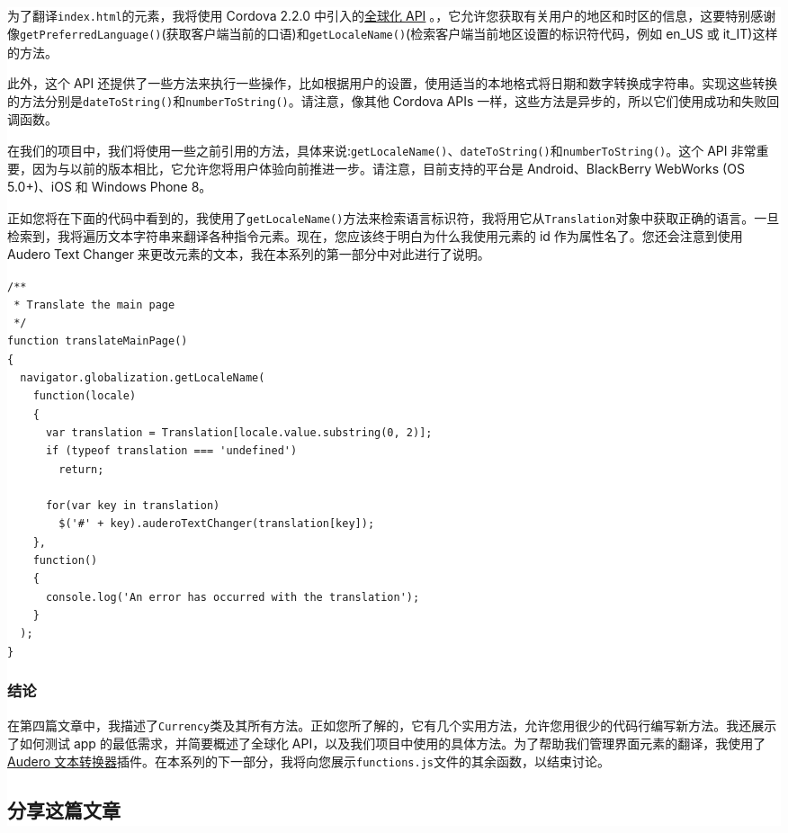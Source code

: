为了翻译`index.html`的元素，我将使用 Cordova 2.2.0 中引入的[全球化 API](http://docs.phonegap.com/en/2.3.0/cordova_globalization_globalization.md.html#Globalization "Globalization API documentation") 。，它允许您获取有关用户的地区和时区的信息，这要特别感谢像`getPreferredLanguage()`(获取客户端当前的口语)和`getLocaleName()`(检索客户端当前地区设置的标识符代码，例如 en_US 或 it_IT)这样的方法。

此外，这个 API 还提供了一些方法来执行一些操作，比如根据用户的设置，使用适当的本地格式将日期和数字转换成字符串。实现这些转换的方法分别是`dateToString()`和`numberToString()`。请注意，像其他 Cordova APIs 一样，这些方法是异步的，所以它们使用成功和失败回调函数。

在我们的项目中，我们将使用一些之前引用的方法，具体来说:`getLocaleName()`、`dateToString()`和`numberToString()`。这个 API 非常重要，因为与以前的版本相比，它允许您将用户体验向前推进一步。请注意，目前支持的平台是 Android、BlackBerry WebWorks (OS 5.0+)、iOS 和 Windows Phone 8。

正如您将在下面的代码中看到的，我使用了`getLocaleName()`方法来检索语言标识符，我将用它从`Translation`对象中获取正确的语言。一旦检索到，我将遍历文本字符串来翻译各种指令元素。现在，您应该终于明白为什么我使用元素的 id 作为属性名了。您还会注意到使用 Audero Text Changer 来更改元素的文本，我在本系列的第一部分中对此进行了说明。

```
/**
 * Translate the main page
 */
function translateMainPage()
{
  navigator.globalization.getLocaleName(
    function(locale)
    {
      var translation = Translation[locale.value.substring(0, 2)];
      if (typeof translation === 'undefined')
        return;

      for(var key in translation)
        $('#' + key).auderoTextChanger(translation[key]);
    },
    function()
    {
      console.log('An error has occurred with the translation');
    }
  );
}
```

### 结论

在第四篇文章中，我描述了`Currency`类及其所有方法。正如您所了解的，它有几个实用方法，允许您用很少的代码行编写新方法。我还展示了如何测试 app 的最低需求，并简要概述了全球化 API，以及我们项目中使用的具体方法。为了帮助我们管理界面元素的翻译，我使用了 [Audero 文本转换器](https://www.sitepoint.com/how-to-change-texts-in-your-jquery-mobile-apps-without-breaking-widgets/ "Customize Your jQuery Mobile Interface with Specialized Plugins")插件。在本系列的下一部分，我将向您展示`functions.js`文件的其余函数，以结束讨论。

## 分享这篇文章